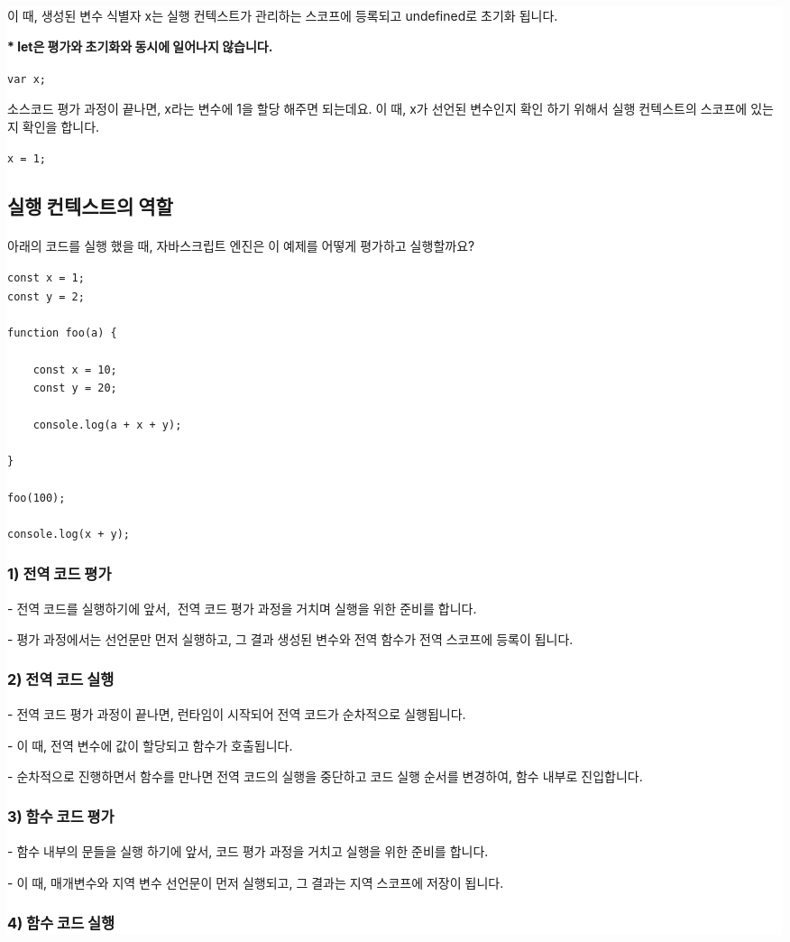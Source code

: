 이 때, 생성된 변수 식별자 x는 실행 컨텍스트가 관리하는 스코프에 등록되고 undefined로 초기화 됩니다.

**\* let은 평가와 초기화와 동시에 일어나지 않습니다.**

```
var x;
```

소스코드 평가 과정이 끝나면, x라는 변수에 1을 할당 해주면 되는데요. 이 때, x가 선언된 변수인지 확인 하기 위해서 실행 컨텍스트의 스코프에 있는지 확인을 합니다.

```
x = 1;
```

## **실행 컨텍스트의 역할**

아래의 코드를 실행 했을 때, 자바스크립트 엔진은 이 예제를 어떻게 평가하고 실행할까요?

```
const x = 1;
const y = 2;

function foo(a) {

    const x = 10;
    const y = 20;

    console.log(a + x + y);

}

foo(100);

console.log(x + y);
```

### 1) 전역 코드 평가

\- 전역 코드를 실행하기에 앞서,  전역 코드 평가 과정을 거치며 실행을 위한 준비를 합니다.

\- 평가 과정에서는 선언문만 먼저 실행하고, 그 결과 생성된 변수와 전역 함수가 전역 스코프에 등록이 됩니다.

### 2) 전역 코드 실행

\- 전역 코드 평가 과정이 끝나면, 런타임이 시작되어 전역 코드가 순차적으로 실행됩니다.

\- 이 때, 전역 변수에 값이 할당되고 함수가 호출됩니다.

\- 순차적으로 진행하면서 함수를 만나면 전역 코드의 실행을 중단하고 코드 실행 순서를 변경하여, 함수 내부로 진입합니다.

### 3) 함수 코드 평가

\- 함수 내부의 문들을 실행 하기에 앞서, 코드 평가 과정을 거치고 실행을 위한 준비를 합니다.

\- 이 때, 매개변수와 지역 변수 선언문이 먼저 실행되고, 그 결과는 지역 스코프에 저장이 됩니다.

### 4) 함수 코드 실행
